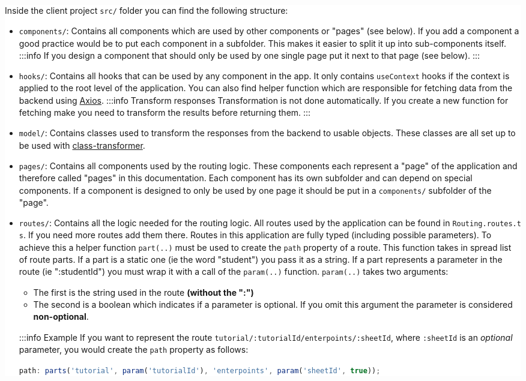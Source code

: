 Inside the client project `src/` folder you can find the following structure:

- `components/`:
  Contains all components which are used by other components or "pages" (see below).
  If you add a component a good practice would be to put each component in a subfolder.
  This makes it easier to split it up into sub-components itself.
  :::info
  If you design a component that should only be used by one single page put it next to that page (see below).
  :::
- `hooks/`:
  Contains all hooks that can be used by any component in the app.
  It only contains `useContext` hooks if the context is applied to the root level of the application.
  You can also find helper function which are responsible for fetching data from the backend using [Axios](https://github.com/axios/axios).
  :::info Transform responses
  Transformation is not done automatically.
  If you create a new function for fetching make you need to transform the results before returning them.
  :::
- `model/`:
  Contains classes used to transform the responses from the backend to usable objects.
  These classes are all set up to be used with [class-transformer](https://github.com/typestack/class-transformer).
- `pages/`:
  Contains all components used by the routing logic.
  These components each represent a "page" of the application and therefore called "pages" in this documentation.
  Each component has its own subfolder and can depend on special components.
  If a component is designed to only be used by one page it should be put in a `components/` subfolder of the "page".
- `routes/`:
  Contains all the logic needed for the routing logic.
  All routes used by the application can be found in `Routing.routes.ts`.
  If you need more routes add them there.
  Routes in this application are fully typed (including possible parameters).
  To achieve this a helper function `part(..)` must be used to create the `path` property of a route.
  This function takes in spread list of route parts.
  If a part is a static one (ie the word "student") you pass it as a string.
  If a part represents a parameter in the route (ie ":studentId") you must wrap it with a call of the `param(..)` function.
  `param(..)` takes two arguments:

  - The first is the string used in the route **(without the ":")**
  - The second is a boolean which indicates if a parameter is optional. If you omit this argument the parameter is considered **non-optional**.

  :::info Example
  If you want to represent the route `tutorial/:tutorialId/enterpoints/:sheetId`, where `:sheetId` is an _optional_ parameter, you would create the `path` property as follows:

  ```ts
  path: parts('tutorial', param('tutorialId'), 'enterpoints', param('sheetId', true));
  ```
